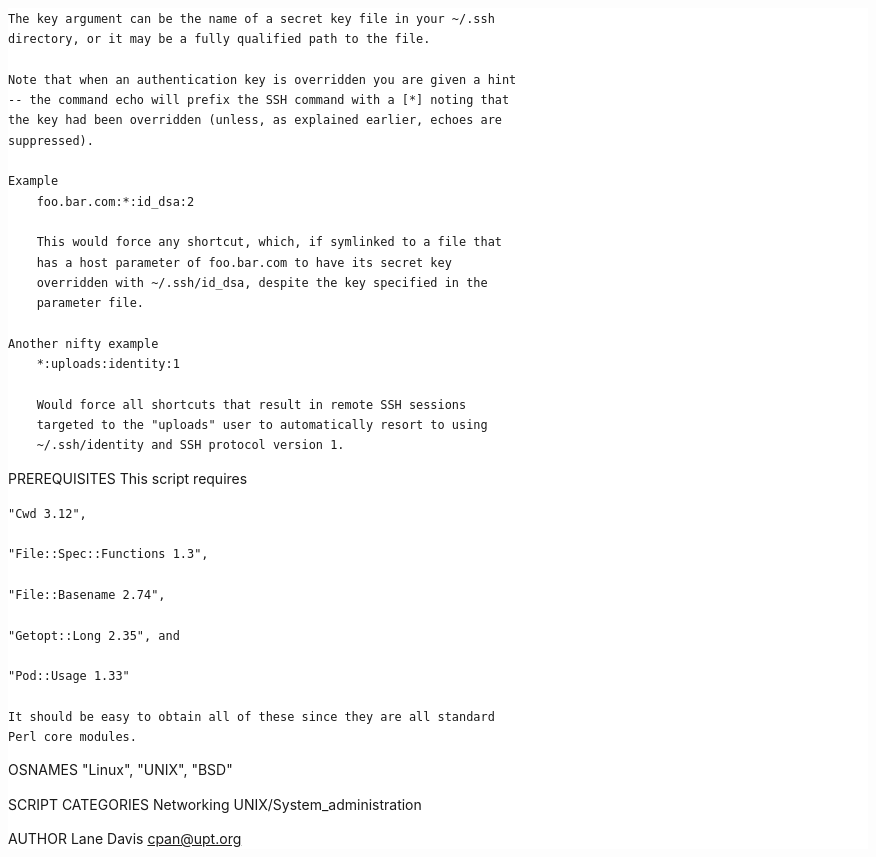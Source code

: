     The key argument can be the name of a secret key file in your ~/.ssh
    directory, or it may be a fully qualified path to the file.

    Note that when an authentication key is overridden you are given a hint
    -- the command echo will prefix the SSH command with a [*] noting that
    the key had been overridden (unless, as explained earlier, echoes are
    suppressed).

    Example
        foo.bar.com:*:id_dsa:2

        This would force any shortcut, which, if symlinked to a file that
        has a host parameter of foo.bar.com to have its secret key
        overridden with ~/.ssh/id_dsa, despite the key specified in the
        parameter file.

    Another nifty example
        *:uploads:identity:1

        Would force all shortcuts that result in remote SSH sessions
        targeted to the "uploads" user to automatically resort to using
        ~/.ssh/identity and SSH protocol version 1.

PREREQUISITES
    This script requires

    "Cwd 3.12",

    "File::Spec::Functions 1.3",

    "File::Basename 2.74",

    "Getopt::Long 2.35", and

    "Pod::Usage 1.33"

    It should be easy to obtain all of these since they are all standard
    Perl core modules.

OSNAMES
    "Linux", "UNIX", "BSD"

SCRIPT CATEGORIES
    Networking UNIX/System_administration

AUTHOR
    Lane Davis <cpan@upt.org>

